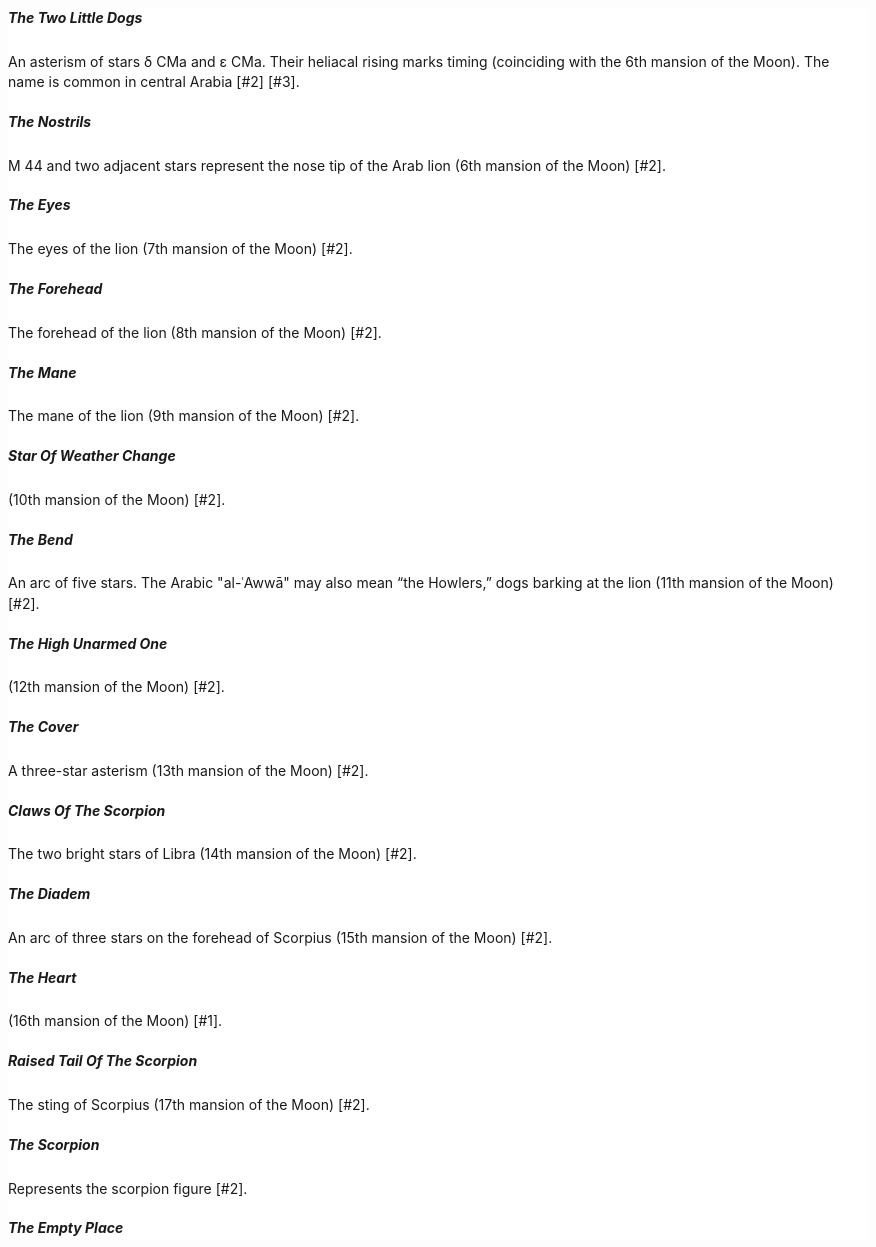 ##### The Two Little Dogs

An asterism of stars δ CMa and ε CMa. Their heliacal rising marks timing (coinciding with the 6th mansion of the Moon). The name is common in central Arabia [#2] [#3].

##### The Nostrils

M 44 and two adjacent stars represent the nose tip of the Arab lion (6th mansion of the Moon) [#2].

##### The Eyes

The eyes of the lion (7th mansion of the Moon) [#2].

##### The Forehead

The forehead of the lion (8th mansion of the Moon) [#2].

##### The Mane

The mane of the lion (9th mansion of the Moon) [#2].

##### Star Of Weather Change

(10th mansion of the Moon) [#2].

##### The Bend

An arc of five stars. The Arabic "al-ʿAwwā" may also mean “the Howlers,” dogs barking at the lion (11th mansion of the Moon) [#2].

##### The High Unarmed One

(12th mansion of the Moon) [#2].

##### The Cover

A three-star asterism (13th mansion of the Moon) [#2].

##### Claws Of The Scorpion

The two bright stars of Libra (14th mansion of the Moon) [#2].

##### The Diadem

An arc of three stars on the forehead of Scorpius (15th mansion of the Moon) [#2].

##### The Heart

(16th mansion of the Moon) [#1].

##### Raised Tail Of The Scorpion

The sting of Scorpius (17th mansion of the Moon) [#2].

##### The Scorpion

Represents the scorpion figure [#2].

##### The Empty Place
